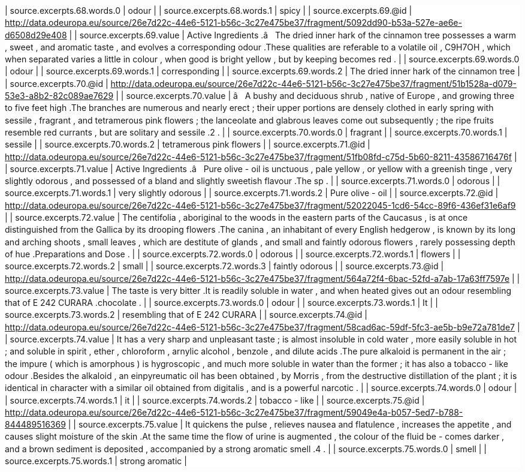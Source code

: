 | source.excerpts.68.words.0 | odour |
| source.excerpts.68.words.1 | spicy |
| source.excerpts.69.@id | http://data.odeuropa.eu/source/26e7d22c-44e6-5121-b56c-3c27e475be37/fragment/5092dd90-b53a-527e-ae6e-d6508d29e408 |
| source.excerpts.69.value | Active Ingredients .â   The dried inner hark of the cinnamon tree possesses a warm , sweet , and aromatic taste , and evolves a corresponding odour .These qualities are referable to a volatile oil , C9H7OH , which when separated varies a little in colour , when good is bright yellow , but by keeping becomes red . |
| source.excerpts.69.words.0 | odour |
| source.excerpts.69.words.1 | corresponding |
| source.excerpts.69.words.2 | The dried inner hark of the cinnamon tree |
| source.excerpts.70.@id | http://data.odeuropa.eu/source/26e7d22c-44e6-5121-b56c-3c27e475be37/fragment/51b1528a-d079-53e3-a8b2-82c089ae7629 |
| source.excerpts.70.value | â   A bushy and deciduous shrub , native of Europe , and growing three to five feet high .The branches are numerous and nearly erect ; their upper portions are densely clothed in early spring with sessile , fragrant , and tetramerous pink flowers ; the lanceolate and glabrous leaves come out subsequently ; the ripe fruits resemble red currants , but are solitary and sessile .2 . |
| source.excerpts.70.words.0 | fragrant |
| source.excerpts.70.words.1 | sessile |
| source.excerpts.70.words.2 | tetramerous pink flowers |
| source.excerpts.71.@id | http://data.odeuropa.eu/source/26e7d22c-44e6-5121-b56c-3c27e475be37/fragment/51fb08fd-c75d-5b60-8211-43586716476f |
| source.excerpts.71.value | Active Ingredients .â   Pure olive - oil is unctuous , pale yellow , or yellow with a greenish tinge , very slightly odorous , and possessed of a bland and slightly sweetish flavour .The sp . |
| source.excerpts.71.words.0 | odorous |
| source.excerpts.71.words.1 | very slightly odorous |
| source.excerpts.71.words.2 | Pure olive - oil |
| source.excerpts.72.@id | http://data.odeuropa.eu/source/26e7d22c-44e6-5121-b56c-3c27e475be37/fragment/52022045-1cd6-54cc-89f6-436ef31e6af9 |
| source.excerpts.72.value | The centifolia , aboriginal to the woods in the eastern parts of the Caucasus , is at once distinguished from the Gallica by its drooping flowers .The canina , an inhabitant of every English hedgerow , is known by its long and arching shoots , small leaves , which are destitute of glands , and small and faintly odorous flowers , rarely possessing depth of hue .Preparations and Dose . |
| source.excerpts.72.words.0 | odorous |
| source.excerpts.72.words.1 | flowers |
| source.excerpts.72.words.2 | small |
| source.excerpts.72.words.3 | faintly odorous |
| source.excerpts.73.@id | http://data.odeuropa.eu/source/26e7d22c-44e6-5121-b56c-3c27e475be37/fragment/564a72f4-6bac-52fd-a7ab-17a63ff7597e |
| source.excerpts.73.value | The taste is very bitter .It is readily soluble in water , and when heated gives out an odour resembling that of E 242 CURARA .chocolate . |
| source.excerpts.73.words.0 | odour |
| source.excerpts.73.words.1 | It |
| source.excerpts.73.words.2 | resembling that of E 242 CURARA |
| source.excerpts.74.@id | http://data.odeuropa.eu/source/26e7d22c-44e6-5121-b56c-3c27e475be37/fragment/58cad6ac-59df-5fc3-ae5b-b9e72a781de7 |
| source.excerpts.74.value | It has a very sharp and unpleasant taste ; is almost insoluble in cold water , more easily soluble in hot ; and soluble in spirit , ether , chloroform , arnylic alcohol , benzole , and dilute acids .The pure alkaloid is permanent in the air ; the impure ( which is amorphous ) is hygroscopic , and much more soluble in water than the former ; it has also a tobacco - like odour .Besides the alkaloid , an einpyreumatic oil has been obtained , by Morris , from the destructive distillation of the plant ; it is identical in character with a similar oil obtained from digitalis , and is a powerful narcotic . |
| source.excerpts.74.words.0 | odour |
| source.excerpts.74.words.1 | it |
| source.excerpts.74.words.2 | tobacco - like |
| source.excerpts.75.@id | http://data.odeuropa.eu/source/26e7d22c-44e6-5121-b56c-3c27e475be37/fragment/59049e4a-b057-5ed7-b788-844489516369 |
| source.excerpts.75.value | It quickens the pulse , relieves nausea and flatulence , increases the appetite , and causes slight moisture of the skin .At the same time the flow of urine is augmented , the colour of the fluid be - comes darker , and a brown sediment is deposited , accompanied by a strong aromatic smell .4 . |
| source.excerpts.75.words.0 | smell |
| source.excerpts.75.words.1 | strong aromatic |